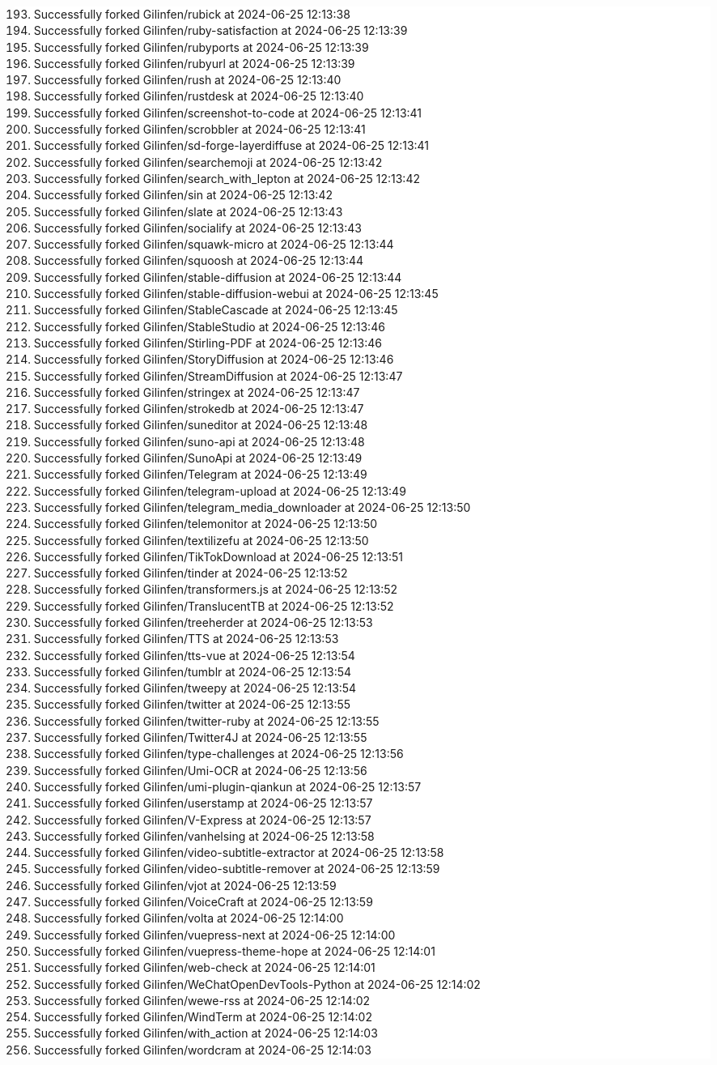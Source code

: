 193. Successfully forked Gilinfen/rubick at 2024-06-25 12:13:38
194. Successfully forked Gilinfen/ruby-satisfaction at 2024-06-25 12:13:39
195. Successfully forked Gilinfen/rubyports at 2024-06-25 12:13:39
196. Successfully forked Gilinfen/rubyurl at 2024-06-25 12:13:39
197. Successfully forked Gilinfen/rush at 2024-06-25 12:13:40
198. Successfully forked Gilinfen/rustdesk at 2024-06-25 12:13:40
199. Successfully forked Gilinfen/screenshot-to-code at 2024-06-25 12:13:41
200. Successfully forked Gilinfen/scrobbler at 2024-06-25 12:13:41
201. Successfully forked Gilinfen/sd-forge-layerdiffuse at 2024-06-25 12:13:41
202. Successfully forked Gilinfen/searchemoji at 2024-06-25 12:13:42
203. Successfully forked Gilinfen/search_with_lepton at 2024-06-25 12:13:42
204. Successfully forked Gilinfen/sin at 2024-06-25 12:13:42
205. Successfully forked Gilinfen/slate at 2024-06-25 12:13:43
206. Successfully forked Gilinfen/socialify at 2024-06-25 12:13:43
207. Successfully forked Gilinfen/squawk-micro at 2024-06-25 12:13:44
208. Successfully forked Gilinfen/squoosh at 2024-06-25 12:13:44
209. Successfully forked Gilinfen/stable-diffusion at 2024-06-25 12:13:44
210. Successfully forked Gilinfen/stable-diffusion-webui at 2024-06-25 12:13:45
211. Successfully forked Gilinfen/StableCascade at 2024-06-25 12:13:45
212. Successfully forked Gilinfen/StableStudio at 2024-06-25 12:13:46
213. Successfully forked Gilinfen/Stirling-PDF at 2024-06-25 12:13:46
214. Successfully forked Gilinfen/StoryDiffusion at 2024-06-25 12:13:46
215. Successfully forked Gilinfen/StreamDiffusion at 2024-06-25 12:13:47
216. Successfully forked Gilinfen/stringex at 2024-06-25 12:13:47
217. Successfully forked Gilinfen/strokedb at 2024-06-25 12:13:47
218. Successfully forked Gilinfen/suneditor at 2024-06-25 12:13:48
219. Successfully forked Gilinfen/suno-api at 2024-06-25 12:13:48
220. Successfully forked Gilinfen/SunoApi at 2024-06-25 12:13:49
221. Successfully forked Gilinfen/Telegram at 2024-06-25 12:13:49
222. Successfully forked Gilinfen/telegram-upload at 2024-06-25 12:13:49
223. Successfully forked Gilinfen/telegram_media_downloader at 2024-06-25 12:13:50
224. Successfully forked Gilinfen/telemonitor at 2024-06-25 12:13:50
225. Successfully forked Gilinfen/textilizefu at 2024-06-25 12:13:50
226. Successfully forked Gilinfen/TikTokDownload at 2024-06-25 12:13:51
227. Successfully forked Gilinfen/tinder at 2024-06-25 12:13:52
228. Successfully forked Gilinfen/transformers.js at 2024-06-25 12:13:52
229. Successfully forked Gilinfen/TranslucentTB at 2024-06-25 12:13:52
230. Successfully forked Gilinfen/treeherder at 2024-06-25 12:13:53
231. Successfully forked Gilinfen/TTS at 2024-06-25 12:13:53
232. Successfully forked Gilinfen/tts-vue at 2024-06-25 12:13:54
233. Successfully forked Gilinfen/tumblr at 2024-06-25 12:13:54
234. Successfully forked Gilinfen/tweepy at 2024-06-25 12:13:54
235. Successfully forked Gilinfen/twitter at 2024-06-25 12:13:55
236. Successfully forked Gilinfen/twitter-ruby at 2024-06-25 12:13:55
237. Successfully forked Gilinfen/Twitter4J at 2024-06-25 12:13:55
238. Successfully forked Gilinfen/type-challenges at 2024-06-25 12:13:56
239. Successfully forked Gilinfen/Umi-OCR at 2024-06-25 12:13:56
240. Successfully forked Gilinfen/umi-plugin-qiankun at 2024-06-25 12:13:57
241. Successfully forked Gilinfen/userstamp at 2024-06-25 12:13:57
242. Successfully forked Gilinfen/V-Express at 2024-06-25 12:13:57
243. Successfully forked Gilinfen/vanhelsing at 2024-06-25 12:13:58
244. Successfully forked Gilinfen/video-subtitle-extractor at 2024-06-25 12:13:58
245. Successfully forked Gilinfen/video-subtitle-remover at 2024-06-25 12:13:59
246. Successfully forked Gilinfen/vjot at 2024-06-25 12:13:59
247. Successfully forked Gilinfen/VoiceCraft at 2024-06-25 12:13:59
248. Successfully forked Gilinfen/volta at 2024-06-25 12:14:00
249. Successfully forked Gilinfen/vuepress-next at 2024-06-25 12:14:00
250. Successfully forked Gilinfen/vuepress-theme-hope at 2024-06-25 12:14:01
251. Successfully forked Gilinfen/web-check at 2024-06-25 12:14:01
252. Successfully forked Gilinfen/WeChatOpenDevTools-Python at 2024-06-25 12:14:02
253. Successfully forked Gilinfen/wewe-rss at 2024-06-25 12:14:02
254. Successfully forked Gilinfen/WindTerm at 2024-06-25 12:14:02
255. Successfully forked Gilinfen/with_action at 2024-06-25 12:14:03
256. Successfully forked Gilinfen/wordcram at 2024-06-25 12:14:03